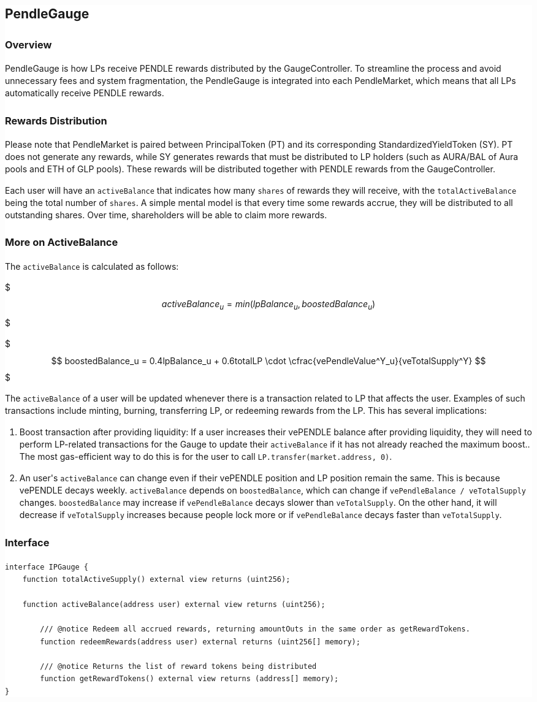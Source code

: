 ## PendleGauge

### Overview

PendleGauge is how LPs receive PENDLE rewards distributed by the GaugeController. To streamline the process and avoid unnecessary fees and system fragmentation, the PendleGauge is integrated into each PendleMarket, which means that all LPs automatically receive PENDLE rewards.

### Rewards Distribution

Please note that PendleMarket is paired between PrincipalToken (PT) and its corresponding StandardizedYieldToken (SY). PT does not generate any rewards, while SY generates rewards that must be distributed to LP holders (such as AURA/BAL of Aura pools and ETH of GLP pools). These rewards will be distributed together with PENDLE rewards from the GaugeController.

Each user will have an `activeBalance` that indicates how many `shares` of rewards they will receive, with the `totalActiveBalance` being the total number of `shares`. A simple mental model is that every time some rewards accrue, they will be distributed to all outstanding shares. Over time, shareholders will be able to claim more rewards.

### More on ActiveBalance

The `activeBalance` is calculated as follows:

$$$
activeBalance_u = min(lpBalance_u, boostedBalance_u)
$$$

$$$
boostedBalance_u = 0.4lpBalance_u + 0.6totalLP \cdot \cfrac{vePendleValue^Y_u}{veTotalSupply^Y}
$$$

The `activeBalance` of a user will be updated whenever there is a transaction related to LP that affects the user. Examples of such transactions include minting, burning, transferring LP, or redeeming rewards from the LP. This has several implications: 

1. Boost transaction after providing liquidity: If a user increases their vePENDLE balance after providing liquidity, they will need to perform LP-related transactions for the Gauge to update their `activeBalance` if it has not already reached the maximum boost.. The most gas-efficient way to do this is for the user to call `LP.transfer(market.address, 0)`.
  
2. An user's `activeBalance` can change even if their vePENDLE position and LP position remain the same. This is because vePENDLE decays weekly. `activeBalance` depends on `boostedBalance`, which can change if `vePendleBalance / veTotalSupply` changes. `boostedBalance` may increase if `vePendleBalance` decays slower than `veTotalSupply`. On the other hand, it will decrease if `veTotalSupply` increases because people lock more or if `vePendleBalance` decays faster than `veTotalSupply`.

### Interface

```sol
interface IPGauge {
    function totalActiveSupply() external view returns (uint256);

    function activeBalance(address user) external view returns (uint256);
		
		/// @notice Redeem all accrued rewards, returning amountOuts in the same order as getRewardTokens.
		function redeemRewards(address user) external returns (uint256[] memory);

		/// @notice Returns the list of reward tokens being distributed
		function getRewardTokens() external view returns (address[] memory);
}
```
